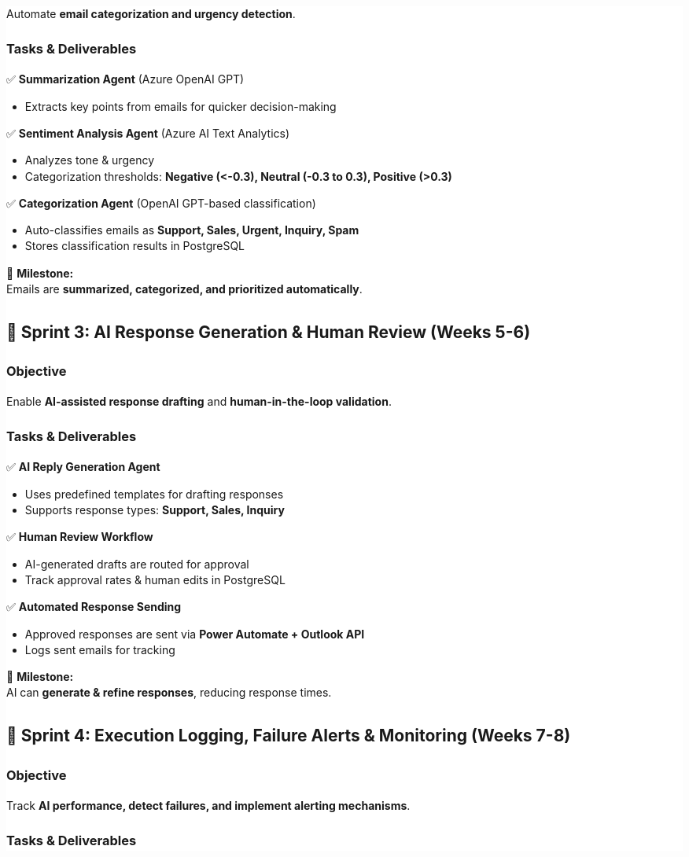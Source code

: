 Automate **email categorization and urgency detection**.

### Tasks & Deliverables

✅ **Summarization Agent** (Azure OpenAI GPT)

-   Extracts key points from emails for quicker decision-making

✅ **Sentiment Analysis Agent** (Azure AI Text Analytics)

-   Analyzes tone & urgency
-   Categorization thresholds: **Negative (\<-0.3), Neutral (-0.3 to 0.3), Positive (\>0.3)**

✅ **Categorization Agent** (OpenAI GPT-based classification)

-   Auto-classifies emails as **Support, Sales, Urgent, Inquiry, Spam**
-   Stores classification results in PostgreSQL

🎯 **Milestone:**  
Emails are **summarized, categorized, and prioritized automatically**.

## 🚀 Sprint 3: AI Response Generation & Human Review (Weeks 5-6)

### Objective

Enable **AI-assisted response drafting** and **human-in-the-loop validation**.

### Tasks & Deliverables

✅ **AI Reply Generation Agent**

-   Uses predefined templates for drafting responses
-   Supports response types: **Support, Sales, Inquiry**

✅ **Human Review Workflow**

-   AI-generated drafts are routed for approval
-   Track approval rates & human edits in PostgreSQL

✅ **Automated Response Sending**

-   Approved responses are sent via **Power Automate + Outlook API**
-   Logs sent emails for tracking

🎯 **Milestone:**  
AI can **generate & refine responses**, reducing response times.

## 🚀 Sprint 4: Execution Logging, Failure Alerts & Monitoring (Weeks 7-8)

### Objective

Track **AI performance, detect failures, and implement alerting mechanisms**.

### Tasks & Deliverables
